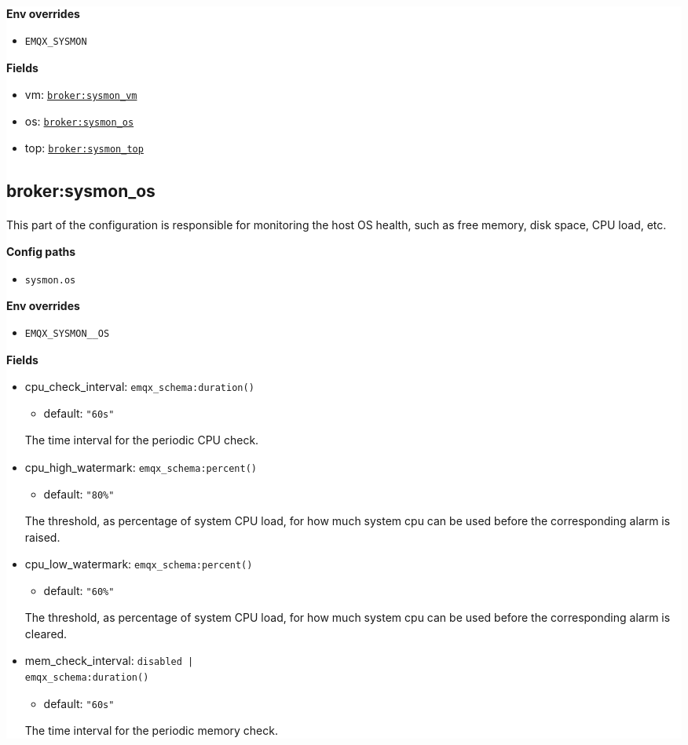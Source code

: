 
**Env overrides**

 - <code>EMQX_SYSMON</code>



**Fields**

- vm: <code>[broker:sysmon_vm](#broker-sysmon_vm)</code>



- os: <code>[broker:sysmon_os](#broker-sysmon_os)</code>



- top: <code>[broker:sysmon_top](#broker-sysmon_top)</code>




## broker:sysmon_os
This part of the configuration is responsible for monitoring
 the host OS health, such as free memory, disk space, CPU load, etc.


**Config paths**

 - <code>sysmon.os</code>


**Env overrides**

 - <code>EMQX_SYSMON__OS</code>



**Fields**

- cpu_check_interval: <code>emqx_schema:duration()</code>
  * default: 
  `"60s"`

  The time interval for the periodic CPU check.

- cpu_high_watermark: <code>emqx_schema:percent()</code>
  * default: 
  `"80%"`

  The threshold, as percentage of system CPU load,
   for how much system cpu can be used before the corresponding alarm is raised.

- cpu_low_watermark: <code>emqx_schema:percent()</code>
  * default: 
  `"60%"`

  The threshold, as percentage of system CPU load,
   for how much system cpu can be used before the corresponding alarm is cleared.

- mem_check_interval: <code>disabled | emqx_schema:duration()</code>
  * default: 
  `"60s"`

  The time interval for the periodic memory check.
